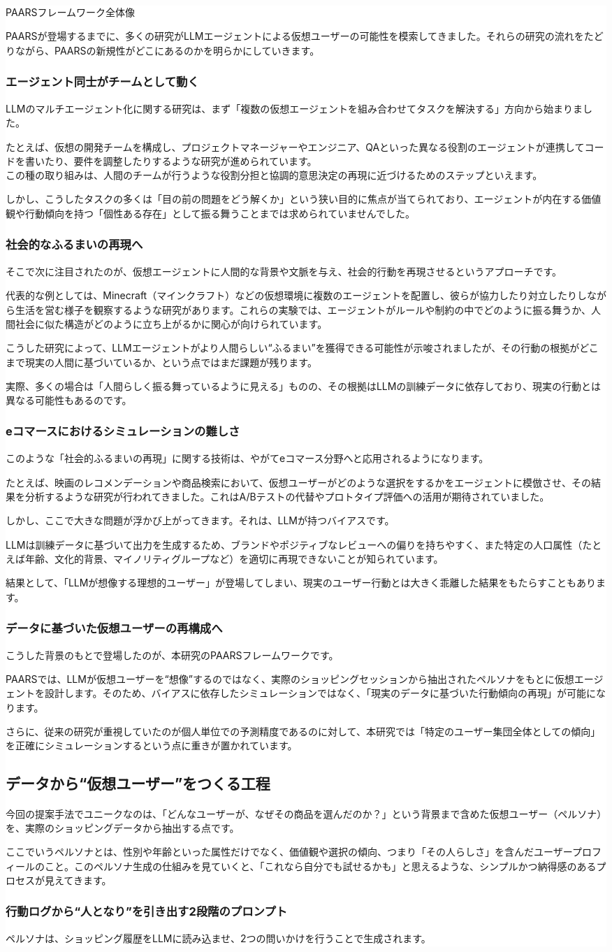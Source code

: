PAARSフレームワーク全体像

PAARSが登場するまでに、多くの研究がLLMエージェントによる仮想ユーザーの可能性を模索してきました。それらの研究の流れをたどりながら、PAARSの新規性がどこにあるのかを明らかにしていきます。

### エージェント同士がチームとして動く

LLMのマルチエージェント化に関する研究は、まず「複数の仮想エージェントを組み合わせてタスクを解決する」方向から始まりました。

たとえば、仮想の開発チームを構成し、プロジェクトマネージャーやエンジニア、QAといった異なる役割のエージェントが連携してコードを書いたり、要件を調整したりするような研究が進められています。  
この種の取り組みは、人間のチームが行うような役割分担と協調的意思決定の再現に近づけるためのステップといえます。

しかし、こうしたタスクの多くは「目の前の問題をどう解くか」という狭い目的に焦点が当てられており、エージェントが内在する価値観や行動傾向を持つ「個性ある存在」として振る舞うことまでは求められていませんでした。

### 社会的なふるまいの再現へ

そこで次に注目されたのが、仮想エージェントに人間的な背景や文脈を与え、社会的行動を再現させるというアプローチです。

代表的な例としては、Minecraft（マインクラフト）などの仮想環境に複数のエージェントを配置し、彼らが協力したり対立したりしながら生活を営む様子を観察するような研究があります。これらの実験では、エージェントがルールや制約の中でどのように振る舞うか、人間社会に似た構造がどのように立ち上がるかに関心が向けられています。

こうした研究によって、LLMエージェントがより人間らしい“ふるまい”を獲得できる可能性が示唆されましたが、その行動の根拠がどこまで現実の人間に基づいているか、という点ではまだ課題が残ります。

実際、多くの場合は「人間らしく振る舞っているように見える」ものの、その根拠はLLMの訓練データに依存しており、現実の行動とは異なる可能性もあるのです。

### eコマースにおけるシミュレーションの難しさ

このような「社会的ふるまいの再現」に関する技術は、やがてeコマース分野へと応用されるようになります。

たとえば、映画のレコメンデーションや商品検索において、仮想ユーザーがどのような選択をするかをエージェントに模倣させ、その結果を分析するような研究が行われてきました。これはA/Bテストの代替やプロトタイプ評価への活用が期待されていました。

しかし、ここで大きな問題が浮かび上がってきます。それは、LLMが持つバイアスです。

LLMは訓練データに基づいて出力を生成するため、ブランドやポジティブなレビューへの偏りを持ちやすく、また特定の人口属性（たとえば年齢、文化的背景、マイノリティグループなど）を適切に再現できないことが知られています。

結果として、「LLMが想像する理想的ユーザー」が登場してしまい、現実のユーザー行動とは大きく乖離した結果をもたらすこともあります。

### データに基づいた仮想ユーザーの再構成へ

こうした背景のもとで登場したのが、本研究のPAARSフレームワークです。

PAARSでは、LLMが仮想ユーザーを“想像”するのではなく、実際のショッピングセッションから抽出されたペルソナをもとに仮想エージェントを設計します。そのため、バイアスに依存したシミュレーションではなく、「現実のデータに基づいた行動傾向の再現」が可能になります。

さらに、従来の研究が重視していたのが個人単位での予測精度であるのに対して、本研究では「特定のユーザー集団全体としての傾向」を正確にシミュレーションするという点に重きが置かれています。

## データから“仮想ユーザー”をつくる工程

今回の提案手法でユニークなのは、「どんなユーザーが、なぜその商品を選んだのか？」という背景まで含めた仮想ユーザー（ペルソナ）を、実際のショッピングデータから抽出する点です。

ここでいうペルソナとは、性別や年齢といった属性だけでなく、価値観や選択の傾向、つまり「その人らしさ」を含んだユーザープロフィールのこと。このペルソナ生成の仕組みを見ていくと、「これなら自分でも試せるかも」と思えるような、シンプルかつ納得感のあるプロセスが見えてきます。

### 行動ログから“人となり”を引き出す2段階のプロンプト

ペルソナは、ショッピング履歴をLLMに読み込ませ、2つの問いかけを行うことで生成されます。
